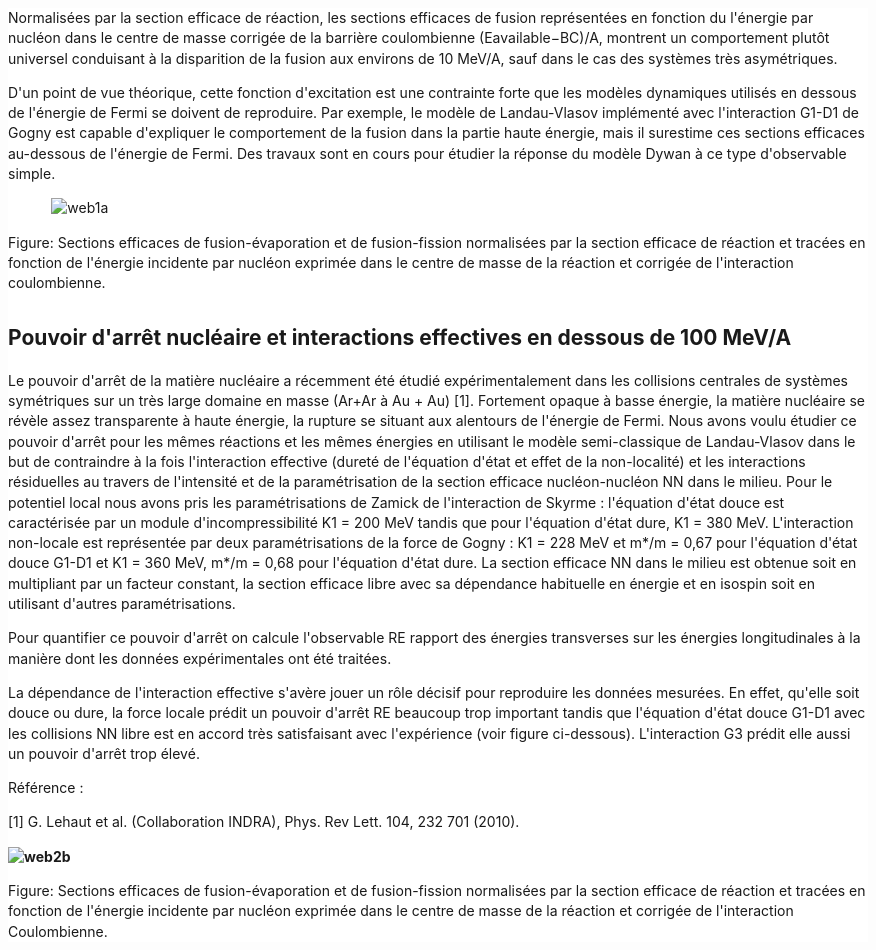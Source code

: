 Normalisées par la section efficace de réaction, les sections efficaces de fusion représentées en fonction du l'énergie par nucléon dans le centre de masse corrigée de la barrière coulombienne (Eavailable−BC)/A, montrent un comportement plutôt universel conduisant à la disparition de la fusion aux environs de 10 MeV/A, sauf dans le cas des systèmes très asymétriques.

D'un point de vue théorique, cette fonction d'excitation est une contrainte forte que les modèles dynamiques utilisés en dessous de l'énergie de Fermi se doivent de reproduire. Par exemple, le modèle de Landau-Vlasov implémenté avec l'interaction G1-D1 de Gogny est capable d'expliquer le comportement de la fusion dans la partie haute énergie, mais il surestime ces sections efficaces au-dessous de l'énergie de Fermi. Des travaux sont en cours pour étudier la réponse du modèle Dywan à ce type d'observable simple.

           ![web1a](images/test/web1a.png)

Figure: Sections efficaces de fusion-évaporation et de fusion-fission normalisées par la section efficace de réaction et tracées en fonction de l'énergie incidente par nucléon exprimée dans le centre de masse de la réaction et corrigée de l'interaction coulombienne.

**Pouvoir d'arrêt nucléaire et interactions effectives en dessous de 100 MeV/A**
--------------------------------------------------------------------------------

Le pouvoir d'arrêt de la matière nucléaire a récemment été étudié expérimentalement dans les collisions centrales de systèmes symétriques sur un très large domaine en masse (Ar+Ar à Au + Au) \[1\]. Fortement opaque à basse énergie, la matière nucléaire se révèle assez transparente à haute énergie, la rupture se situant aux alentours de l'énergie de Fermi. Nous avons voulu étudier ce pouvoir d'arrêt pour les mêmes réactions et les mêmes énergies en utilisant le modèle semi-classique de Landau-Vlasov dans le but de contraindre à la fois l'interaction effective (dureté de l'équation d'état et effet de la non-localité) et les interactions résiduelles au travers de l'intensité et de la paramétrisation de la section efficace nucléon-nucléon NN dans le milieu. Pour le potentiel local nous avons pris les paramétrisations de Zamick de l'interaction de Skyrme : l'équation d'état douce est caractérisée par un module d'incompressibilité K1 = 200 MeV tandis que pour l'équation d'état dure, K1 = 380 MeV. L'interaction non-locale est représentée par deux paramétrisations de la force de Gogny : K1 = 228 MeV et m\*/m = 0,67 pour l'équation d'état douce G1-D1 et K1 = 360 MeV, m\*/m = 0,68 pour l'équation d'état dure. La section efficace NN dans le milieu est obtenue soit en multipliant par un facteur constant, la section efficace libre avec sa dépendance habituelle en énergie et en isospin soit en utilisant d'autres paramétrisations.

Pour quantifier ce pouvoir d'arrêt on calcule l'observable RE rapport des énergies transverses sur les énergies longitudinales à la manière dont les données expérimentales ont été traitées.

La dépendance de l'interaction effective s'avère jouer un rôle décisif pour reproduire les données mesurées. En effet, qu'elle soit douce ou dure, la force locale prédit un pouvoir d'arrêt RE beaucoup trop important tandis que l'équation d'état douce G1-D1 avec les collisions NN libre est en accord très satisfaisant avec l'expérience (voir figure ci-dessous). L'interaction G3 prédit elle aussi un pouvoir d'arrêt trop élevé.

Référence :

\[1\] G. Lehaut et al. (Collaboration INDRA), Phys. Rev Lett. 104, 232 701 (2010).

**![web2b](images/test/web2b.jpg)**

Figure: Sections efficaces de fusion-évaporation et de fusion-fission normalisées par la section efficace de réaction et tracées en fonction de l'énergie incidente par nucléon exprimée dans le centre de masse de la réaction et corrigée de l'interaction Coulombienne. 
